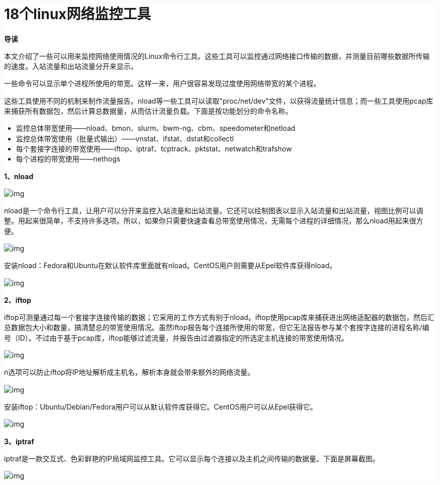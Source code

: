 # 18个linux网络监控工具

**导读**

本文介绍了一些可以用来监控网络使用情况的Linux命令行工具。这些工具可以监控通过网络接口传输的数据，并测量目前哪些数据所传输的速度。入站流量和出站流量分开来显示。

一些命令可以显示单个进程所使用的带宽。这样一来，用户很容易发现过度使用网络带宽的某个进程。

这些工具使用不同的机制来制作流量报告。nload等一些工具可以读取"proc/net/dev"文件，以获得流量统计信息；而一些工具使用pcap库来捕获所有数据包，然后计算总数据量，从而估计流量负载。下面是按功能划分的命令名称。

- 监控总体带宽使用――nload、bmon、slurm、bwm-ng、cbm、speedometer和netload
- 监控总体带宽使用（批量式输出）――vnstat、ifstat、dstat和collectl
- 每个套接字连接的带宽使用――iftop、iptraf、tcptrack、pktstat、netwatch和trafshow
- 每个进程的带宽使用――nethogs

**1、nload**

![img](https://pic2.zhimg.com/80/v2-327539d5cd6d768910b3521f7bbbf771_720w.webp)

nload是一个命令行工具，让用户可以分开来监控入站流量和出站流量。它还可以绘制图表以显示入站流量和出站流量，视图比例可以调整。用起来很简单，不支持许多选项。所以，如果你只需要快速查看总带宽使用情况，无需每个进程的详细情况，那么nload用起来很方便。



![img](https://pic4.zhimg.com/80/v2-96151f13425971f87683326d95616d1f_720w.webp)



安装nload：Fedora和Ubuntu在默认软件库里面就有nload。CentOS用户则需要从Epel软件库获得nload。



![img](https://pic3.zhimg.com/80/v2-09ee0bef80e95371286ada82f94f126e_720w.webp)

**2、iftop**

iftop可测量通过每一个套接字连接传输的数据；它采用的工作方式有别于nload。iftop使用pcap库来捕获进出网络适配器的数据包，然后汇总数据包大小和数量，搞清楚总的带宽使用情况。虽然iftop报告每个连接所使用的带宽，但它无法报告参与某个套按字连接的进程名称/编号（ID）。不过由于基于pcap库，iftop能够过滤流量，并报告由过滤器指定的所选定主机连接的带宽使用情况。



![img](https://pic2.zhimg.com/80/v2-f30c11ee29849fd2a454ced4c646dc41_720w.webp)

n选项可以防止iftop将IP地址解析成主机名，解析本身就会带来额外的网络流量。

![img](https://pic1.zhimg.com/80/v2-2a6a2da81e5ef0336cfefdea20ee3a34_720w.webp)

安装iftop：Ubuntu/Debian/Fedora用户可以从默认软件库获得它。CentOS用户可以从Epel获得它。



![img](https://pic1.zhimg.com/80/v2-3ea5ec7663041f34c31468715e4c7cc4_720w.webp)

**3、iptraf**

iptraf是一款交互式、色彩鲜艳的IP局域网监控工具。它可以显示每个连接以及主机之间传输的数据量。下面是屏幕截图。

![img](https://pic3.zhimg.com/80/v2-5cdccc00778ef9f6883733ff56852f1a_720w.webp)
